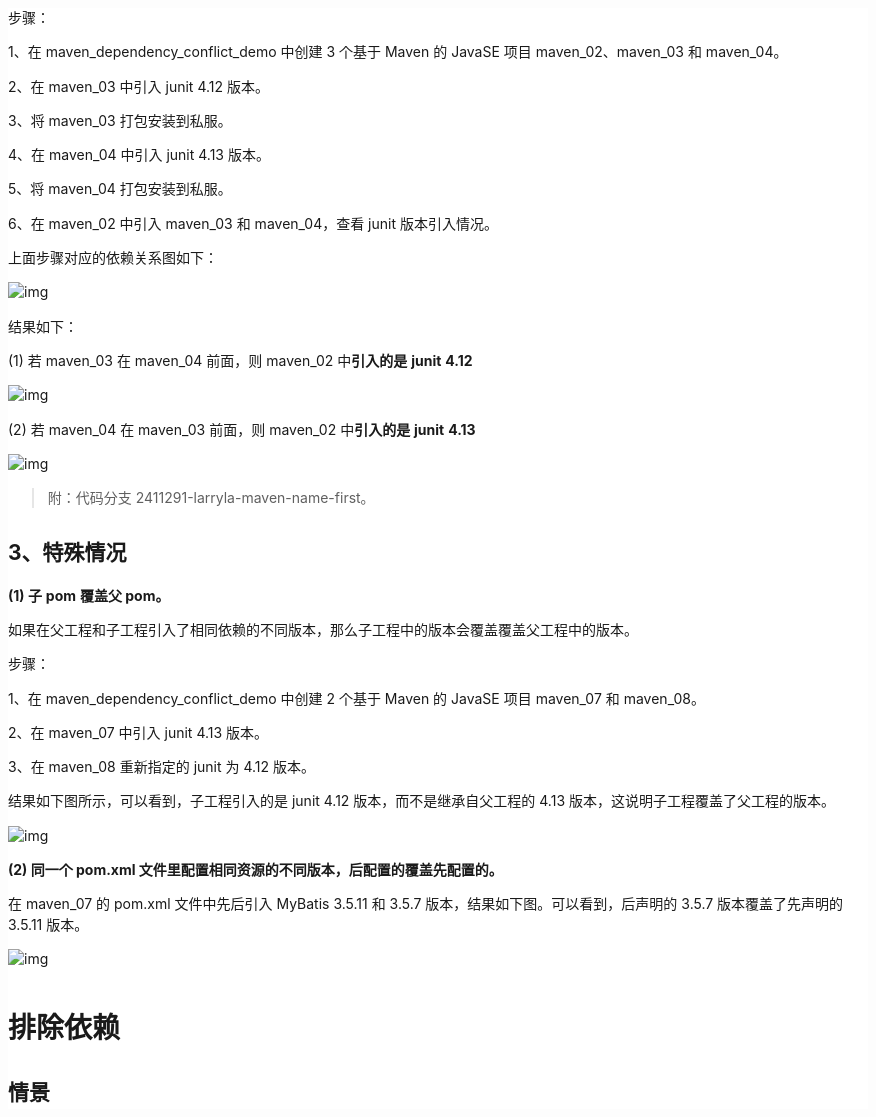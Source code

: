 步骤：

1、在 maven_dependency_conflict_demo 中创建 3 个基于 Maven 的 JavaSE 项目 maven_02、maven_03 和 maven_04。

2、在 maven_03 中引入 junit 4.12 版本。

3、将 maven_03 打包安装到私服。

4、在 maven_04 中引入 junit 4.13 版本。

5、将 maven_04 打包安装到私服。

6、在 maven_02 中引入 maven_03 和 maven_04，查看 junit 版本引入情况。

上面步骤对应的依赖关系图如下：

![img](https://tw9tzjv8tr6.feishu.cn/space/api/box/stream/download/asynccode/?code=ODZmYWIxZjJiNWQzMjgyNWViM2Y1ZjI1ZmU3NzUyNDFfWUhzUURESFFtMW92Umxxc3Uwa3czOXdqc3V5b0s0Mm9fVG9rZW46VnZPdmJwSmRsb05vQlB4cXJKWmNLNlBZbkRoXzE3MzI5NTI1ODE6MTczMjk1NjE4MV9WNA)

结果如下：

(1) 若 maven_03 在 maven_04 前面，则 maven_02 中**引入的是** **junit** **4.12**

![img](https://tw9tzjv8tr6.feishu.cn/space/api/box/stream/download/asynccode/?code=MGI4ZDZhZmRlODZkNzY4OGIxYjgwZGIwNjRlNmNlODlfeUtuRkNweW9mSUtPdjVUd3c0aHNoUmNiRTV0bGhHREZfVG9rZW46TUpMRGJPcTlWb1owb1F4WjAyQmNrNnlKbmhjXzE3MzI5NTI1ODE6MTczMjk1NjE4MV9WNA)

(2) 若 maven_04 在 maven_03 前面，则 maven_02 中**引入的是** **junit** **4.13**

![img](https://tw9tzjv8tr6.feishu.cn/space/api/box/stream/download/asynccode/?code=MWEzNzc0M2Q4NTdiZWM1MzJlNTc5OTAyZjFiYzQ5MDVfT1ZWQ3dCbEQzZ21FMmZQYklYZDRTcGZ5enB4OU16SkRfVG9rZW46S3FaTGJaUU9zb1d1OVN4dVp0cWN0Y1RWbjNmXzE3MzI5NTI1ODE6MTczMjk1NjE4MV9WNA)

> 附：代码分支 2411291-larryla-maven-name-first。

## 3、特殊情况

**(1) 子** **pom** **覆盖父 pom。**

如果在父工程和子工程引入了相同依赖的不同版本，那么子工程中的版本会覆盖覆盖父工程中的版本。

步骤：

1、在 maven_dependency_conflict_demo 中创建 2 个基于 Maven 的 JavaSE 项目 maven_07 和 maven_08。

2、在 maven_07 中引入 junit 4.13 版本。

3、在 maven_08 重新指定的 junit 为 4.12 版本。

结果如下图所示，可以看到，子工程引入的是 junit 4.12 版本，而不是继承自父工程的 4.13 版本，这说明子工程覆盖了父工程的版本。

![img](https://tw9tzjv8tr6.feishu.cn/space/api/box/stream/download/asynccode/?code=NmMzODJjYWMzYWZmNzNhZjQ3YWE3NzI1ZmYwZmE0NThfNFF5RUhlU2FSdGZQZ1JCNWh2Mmt3VTBRSFhYMTR2YVdfVG9rZW46STdMV2JJa1hub1hqb2p4VXMxcWNSRDBvbjVlXzE3MzI5NTI1ODE6MTczMjk1NjE4MV9WNA)

**(2) 同一个 pom.xml 文件里配置相同资源的不同版本，后配置的覆盖先配置的。**

在 maven_07 的 pom.xml 文件中先后引入 MyBatis 3.5.11 和 3.5.7 版本，结果如下图。可以看到，后声明的 3.5.7 版本覆盖了先声明的 3.5.11 版本。

![img](https://tw9tzjv8tr6.feishu.cn/space/api/box/stream/download/asynccode/?code=NWVjZDVhYTFkNWVjYzgzMTJhY2RjODZiNzY1MTZhYTZfQzZTUmxRWTdBOGJyaDRGd3pOcFk4RzF6UVFKa3kzOWlfVG9rZW46TkxwY2IwWVFqb01HT1F4eUdOWWNFOWhMblFmXzE3MzI5NTI1ODE6MTczMjk1NjE4MV9WNA)

# 排除依赖

## 情景
